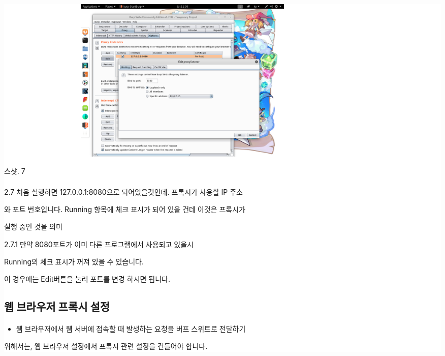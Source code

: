 <img src="/Art of Web Hacking/Chapter4/008.png" width="702" height="300"> <br>
</div>스샷. 7<br><br>
2.7 처음 실행하면 127.0.0.1:8080으로 되어있을것인데. 프록시가 사용할 IP 주소

와 포트 번호입니다. Running 항목에 체크 표시가 되어 있을 건데 이것은 프록시가

실행 중인 것을 의미


2.7.1 만약 8080포트가 이미 다른 프로그램에서 사용되고 있을시

Running의 체크 표시가 꺼져 있을 수 있습니다.

이 경우에는 Edit버튼을 눌러 포트를 변경 하시면 됩니다.


## 웹 브라우저 프록시 설정

- 웹 브라우저에서 웹 서버에 접속할 때 발생하는 요청을 버프 스위트로 전달하기

위해서는, 웹 브라우저 설정에서 프록시 관련 설정을 건들어야 합니다.
